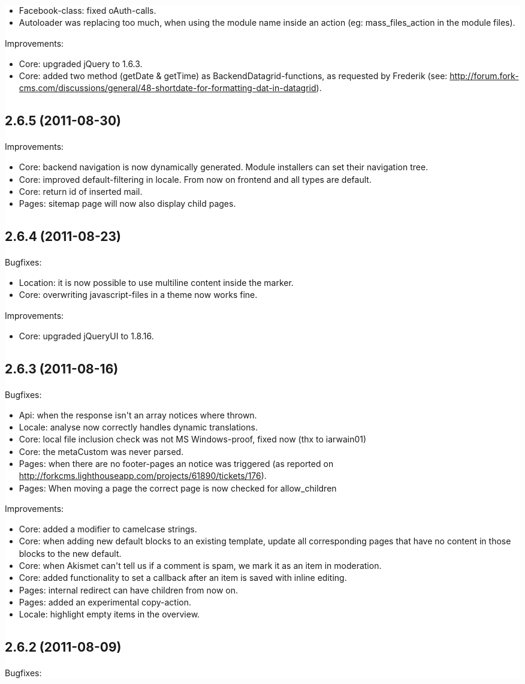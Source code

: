 * Facebook-class: fixed oAuth-calls.
* Autoloader was replacing too much, when using the module name inside an action (eg: mass_files_action in the module files).

Improvements:

* Core: upgraded jQuery to 1.6.3.
* Core: added two method (getDate & getTime) as BackendDatagrid-functions, as requested by Frederik (see: http://forum.fork-cms.com/discussions/general/48-shortdate-for-formatting-dat-in-datagrid).


2.6.5 (2011-08-30)
--
Improvements:

* Core: backend navigation is now dynamically generated. Module installers can set their navigation tree.
* Core: improved default-filtering in locale. From now on frontend and all types are default.
* Core: return id of inserted mail.
* Pages: sitemap page will now also display child pages.


2.6.4 (2011-08-23)
--
Bugfixes:

* Location: it is now possible to use multiline content inside the marker.
* Core: overwriting javascript-files in a theme now works fine.

Improvements:

* Core: upgraded jQueryUI to 1.8.16.


2.6.3 (2011-08-16)
--
Bugfixes:

* Api: when the response isn't an array notices where thrown.
* Locale: analyse now correctly handles dynamic translations.
* Core: local file inclusion check was not MS Windows-proof, fixed now (thx to iarwain01)
* Core: the metaCustom was never parsed.
* Pages: when there are no footer-pages an notice was triggered (as reported on http://forkcms.lighthouseapp.com/projects/61890/tickets/176).
* Pages: When moving a page the correct page is now checked for allow_children

Improvements:

* Core: added a modifier to camelcase strings.
* Core: when adding new default blocks to an existing template, update all corresponding pages that have no content in those blocks to the new default.
* Core: when Akismet can't tell us if a comment is spam, we mark it as an item in moderation.
* Core: added functionality to set a callback after an item is saved with inline editing.
* Pages: internal redirect can have children from now on.
* Pages: added an experimental copy-action.
* Locale: highlight empty items in the overview.


2.6.2 (2011-08-09)
--
Bugfixes:

